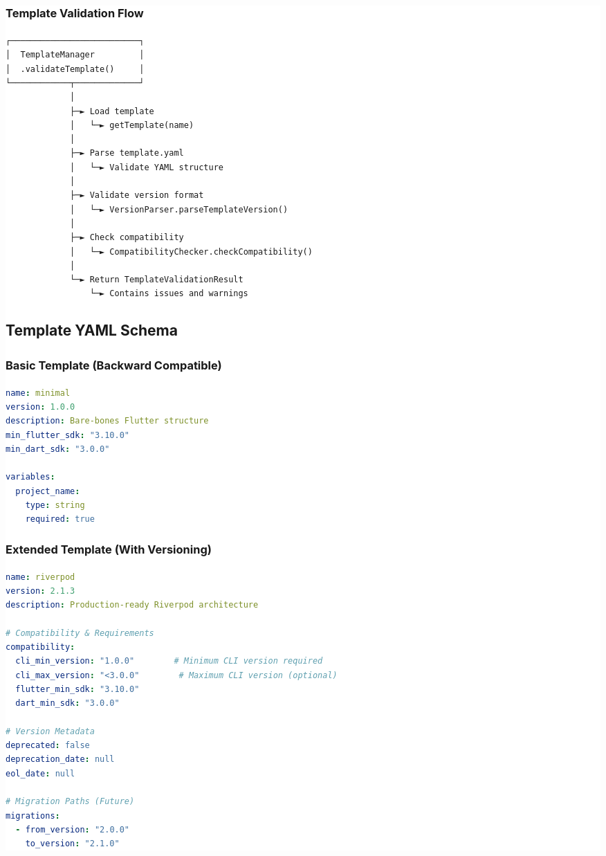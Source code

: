 ### Template Validation Flow

```
┌──────────────────────────┐
│  TemplateManager         │
│  .validateTemplate()     │
└────────────┬─────────────┘
             │
             ├─► Load template
             │   └─► getTemplate(name)
             │
             ├─► Parse template.yaml
             │   └─► Validate YAML structure
             │
             ├─► Validate version format
             │   └─► VersionParser.parseTemplateVersion()
             │
             ├─► Check compatibility
             │   └─► CompatibilityChecker.checkCompatibility()
             │
             └─► Return TemplateValidationResult
                 └─► Contains issues and warnings
```

## Template YAML Schema

### Basic Template (Backward Compatible)

```yaml
name: minimal
version: 1.0.0
description: Bare-bones Flutter structure
min_flutter_sdk: "3.10.0"
min_dart_sdk: "3.0.0"

variables:
  project_name:
    type: string
    required: true
```

### Extended Template (With Versioning)

```yaml
name: riverpod
version: 2.1.3
description: Production-ready Riverpod architecture

# Compatibility & Requirements
compatibility:
  cli_min_version: "1.0.0"        # Minimum CLI version required
  cli_max_version: "<3.0.0"        # Maximum CLI version (optional)
  flutter_min_sdk: "3.10.0"
  dart_min_sdk: "3.0.0"

# Version Metadata
deprecated: false
deprecation_date: null
eol_date: null

# Migration Paths (Future)
migrations:
  - from_version: "2.0.0"
    to_version: "2.1.0"
```